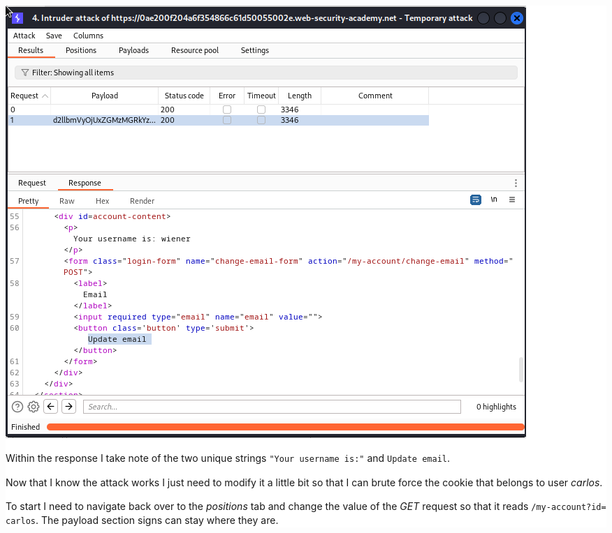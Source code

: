 ![run test](/docs/assets/images/portswigger/authentication/othermechanisms/oam12.png)

Within the response I take note of the two unique strings `"Your username is:"` and `Update email`.  

Now that I know the attack works I just need to modify it a little bit so that I can brute force the cookie that belongs to user *carlos*.  

To start I need to navigate back over to the *positions* tab and change the value of the *GET* request so that it reads `/my-account?id=carlos`. The payload section signs can stay where they are. 
